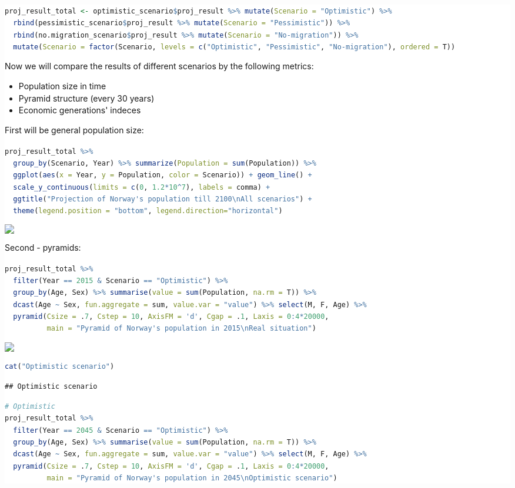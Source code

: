 ```r
proj_result_total <- optimistic_scenario$proj_result %>% mutate(Scenario = "Optimistic") %>%
  rbind(pessimistic_scenario$proj_result %>% mutate(Scenario = "Pessimistic")) %>%
  rbind(no.migration_scenario$proj_result %>% mutate(Scenario = "No-migration")) %>%
  mutate(Scenario = factor(Scenario, levels = c("Optimistic", "Pessimistic", "No-migration"), ordered = T))
```

Now we will compare the results of different scenarios by the following metrics:

* Population size in time
* Pyramid structure (every 30 years)
* Economic generations' indeces

First will be general population size:


```r
proj_result_total %>%
  group_by(Scenario, Year) %>% summarize(Population = sum(Population)) %>%
  ggplot(aes(x = Year, y = Population, color = Scenario)) + geom_line() +
  scale_y_continuous(limits = c(0, 1.2*10^7), labels = comma) +
  ggtitle("Projection of Norway's population till 2100\nAll scenarios") +
  theme(legend.position = "bottom", legend.direction="horizontal")
```

<img src="Norway_files/figure-html/scen_size-1.png" style="display: block; margin: auto;" />

Second - pyramids:


```r
proj_result_total %>% 
  filter(Year == 2015 & Scenario == "Optimistic") %>% 
  group_by(Age, Sex) %>% summarise(value = sum(Population, na.rm = T)) %>%
  dcast(Age ~ Sex, fun.aggregate = sum, value.var = "value") %>% select(M, F, Age) %>%
  pyramid(Csize = .7, Cstep = 10, AxisFM = 'd', Cgap = .1, Laxis = 0:4*20000,
          main = "Pyramid of Norway's population in 2015\nReal situation")
```

<img src="Norway_files/figure-html/proj_pyramids-1.png" style="display: block; margin: auto;" />

```r
cat("Optimistic scenario")
```

```
## Optimistic scenario
```

```r
# Optimistic
proj_result_total %>% 
  filter(Year == 2045 & Scenario == "Optimistic") %>% 
  group_by(Age, Sex) %>% summarise(value = sum(Population, na.rm = T)) %>%
  dcast(Age ~ Sex, fun.aggregate = sum, value.var = "value") %>% select(M, F, Age) %>%
  pyramid(Csize = .7, Cstep = 10, AxisFM = 'd', Cgap = .1, Laxis = 0:4*20000,
          main = "Pyramid of Norway's population in 2045\nOptimistic scenario")
```
